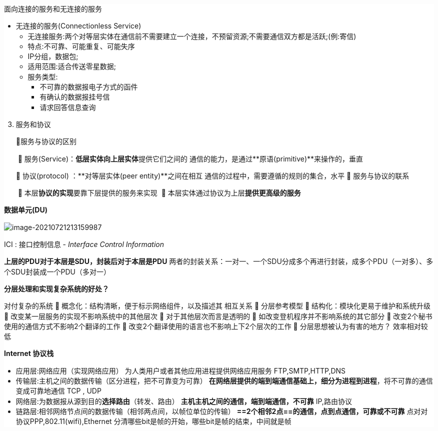    面向连接的服务和无连接的服务

   - 无连接的服务(Connectionless Service)
     - 无连接服务:两个对等层实体在通信前不需要建立一个连接，不预留资源;不需要通信双方都是活跃;(例:寄信)
     - 特点:不可靠、可能重复、可能失序
     - IP分组，数据包;
     - 适用范围:适合传送零星数据;
     - 服务类型:
       - 不可靠的数据报电子方式的函件
       - 有确认的数据报挂号信
       - 请求回答信息查询

3. 服务和协议

   服务与协议的区别 

   ​	 服务(Service)：**低层实体向上层实体**提供它们之间的 通信的能力，是通过**原语(primitive)**来操作的，垂直 

    协议(protocol) ：**对等层实体(peer entity)**之间在相互 通信的过程中，需要遵循的规则的集合，水平  服务与协议的联系 

   ​	 本层**协议的实现**要靠下层提供的服务来实现 
   ​	 本层实体通过协议为上层**提供更高级的服务**

**数据单元(DU)**

![image-20210721213159987](http://knight777.oss-cn-beijing.aliyuncs.com/img/image-20210721213159987.png)

ICI : 接口控制信息 - *Interface* *Control* *Information*

**上层的PDU对于本层是SDU，封装后对于本层是PDU**
两者的封装关系：一对一、一个SDU分成多个再进行封装，成多个PDU（一对多）、多个SDU封装成一个PDU（多对一）



**分层处理和实现复杂系统的好处？**

对付复杂的系统 
 概念化：结构清晰，便于标示网络组件，以及描述其 相互关系 
	 分层参考模型 
 结构化：模块化更易于维护和系统升级 
	 改变某一层服务的实现不影响系统中的其他层次 
		 对于其他层次而言是透明的 
	 如改变登机程序并不影响系统的其它部分 
		 改变2个秘书使用的通信方式不影响2个翻译的工作 
		 改变2个翻译使用的语言也不影响上下2个层次的工作 
 分层思想被认为有害的地方？
	效率相对较低

**Internet 协议栈**

- 应用层:网络应用（实现网络应用）
  为人类用户或者其他应用进程提供网络应用服务
  FTP,SMTP,HTTP,DNS
- 传输层:主机之间的数据传输（区分进程，把不可靠变为可靠）
  **在网络层提供的端到端通信基础上，细分为进程到进程**，将不可靠的通信变成可靠地通信
  TCP , UDP
- 网络层:为数据报从源到目的**选择路由**（转发、路由）
  **主机主机之间的通信，端到端通信，不可靠**
  IP,路由协议
- 链路层:相邻网络节点间的数据传输（相邻两点间，以帧位单位的传输）
  **==2个相邻2点==的通信，点到点通信，可靠或不可靠**
  点对对协议PPP,802.11(wifi),Ethernet
  分清哪些bit是帧的开始，哪些bit是帧的结束，中间就是帧
